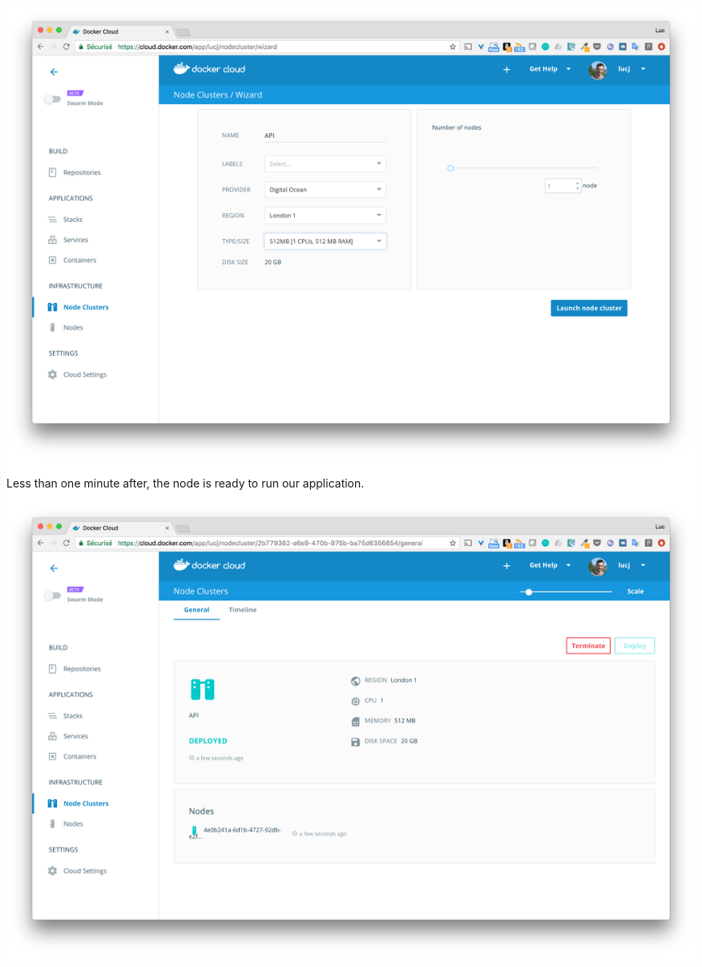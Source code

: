 ![AD04](./images/AD-04.png)

Less than one minute after, the node is ready to run our application.

![AD05](./images/AD-05.png)
